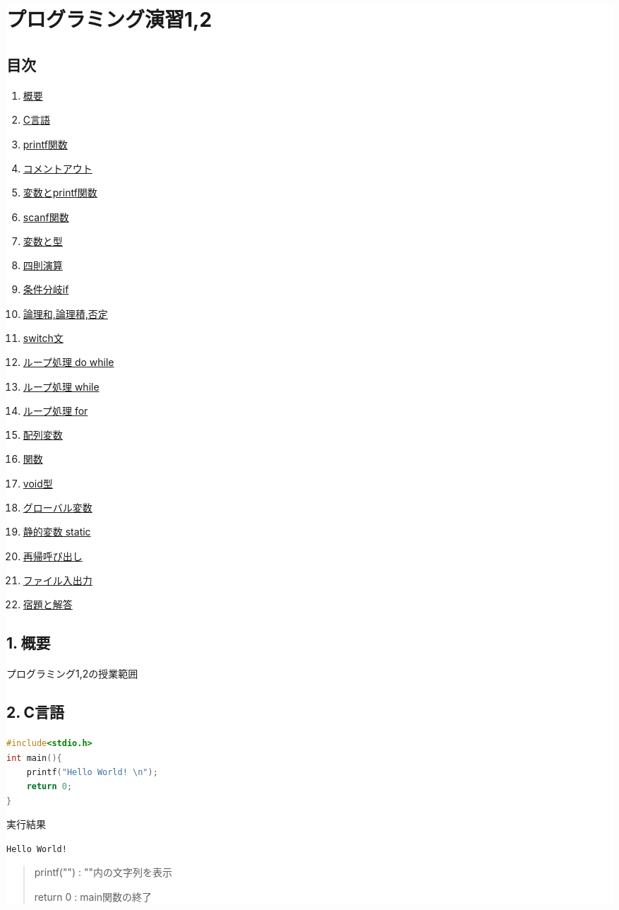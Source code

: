 # プログラミング演習1,2
## 目次

1. [概要](#anchor1)
2. [C言語](#anchor2)
3. [printf関数](#anchor3)
4. [コメントアウト](#anchor4)
5. [変数とprintf関数](#anchor5)
6. [scanf関数](#anchor6)
7. [変数と型](#anchor7)
8. [四則演算](#anchor8)

9. [条件分岐if](#anchor9)
10. [論理和,論理積,否定](#anchor10)

11. [switch文](#anchor11)

12. [ループ処理 do while](#anchor12)
13. [ループ処理 while](#anchor13)

14. [ループ処理 for](#anchor14)

15. [配列変数](#anchor15)

16. [関数](#anchor16)
17. [void型](#anchor17)

18. [グローバル変数](#anchor18)

19. [静的変数 static](#anchor19)

20. [再帰呼び出し](#anchor20)

21. [ファイル入出力](#anchor21)

22. [宿題と解答](#anchor22)


<a id="anchor1"></a>

## 1. 概要
プログラミング1,2の授業範囲


<a id="anchor2"></a>

## 2. C言語

```c
#include<stdio.h>
int main(){
    printf("Hello World! \n");
    return 0;
}
```
実行結果
```
Hello World!
```
> printf("") : ""内の文字列を表示
>
> return 0 : main関数の終了
